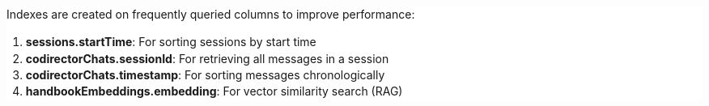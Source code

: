 Indexes are created on frequently queried columns to improve performance:

1. **sessions.startTime**: For sorting sessions by start time
2. **codirectorChats.sessionId**: For retrieving all messages in a session
3. **codirectorChats.timestamp**: For sorting messages chronologically
4. **handbookEmbeddings.embedding**: For vector similarity search (RAG)

